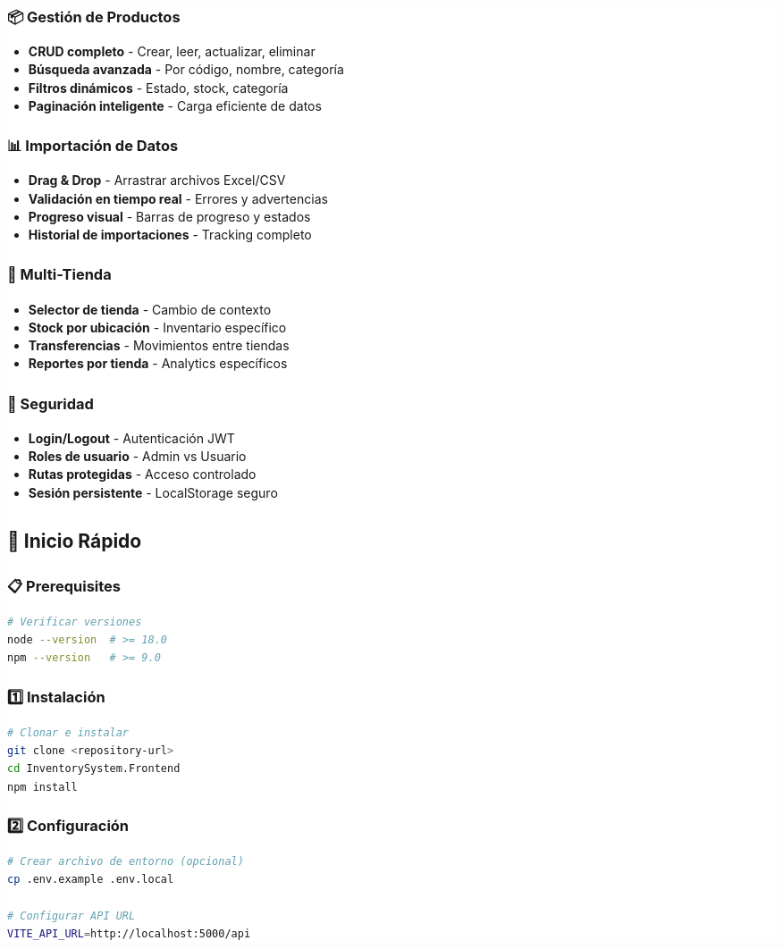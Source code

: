 ### 📦 Gestión de Productos
- **CRUD completo** - Crear, leer, actualizar, eliminar
- **Búsqueda avanzada** - Por código, nombre, categoría
- **Filtros dinámicos** - Estado, stock, categoría
- **Paginación inteligente** - Carga eficiente de datos

### 📊 Importación de Datos
- **Drag & Drop** - Arrastrar archivos Excel/CSV
- **Validación en tiempo real** - Errores y advertencias
- **Progreso visual** - Barras de progreso y estados
- **Historial de importaciones** - Tracking completo

### 🏪 Multi-Tienda
- **Selector de tienda** - Cambio de contexto
- **Stock por ubicación** - Inventario específico
- **Transferencias** - Movimientos entre tiendas
- **Reportes por tienda** - Analytics específicos

### 🔐 Seguridad
- **Login/Logout** - Autenticación JWT
- **Roles de usuario** - Admin vs Usuario
- **Rutas protegidas** - Acceso controlado
- **Sesión persistente** - LocalStorage seguro

## 🚀 Inicio Rápido

### 📋 Prerequisites

```bash
# Verificar versiones
node --version  # >= 18.0
npm --version   # >= 9.0
```

### 1️⃣ Instalación

```bash
# Clonar e instalar
git clone <repository-url>
cd InventorySystem.Frontend
npm install
```

### 2️⃣ Configuración

```bash
# Crear archivo de entorno (opcional)
cp .env.example .env.local

# Configurar API URL
VITE_API_URL=http://localhost:5000/api
```
